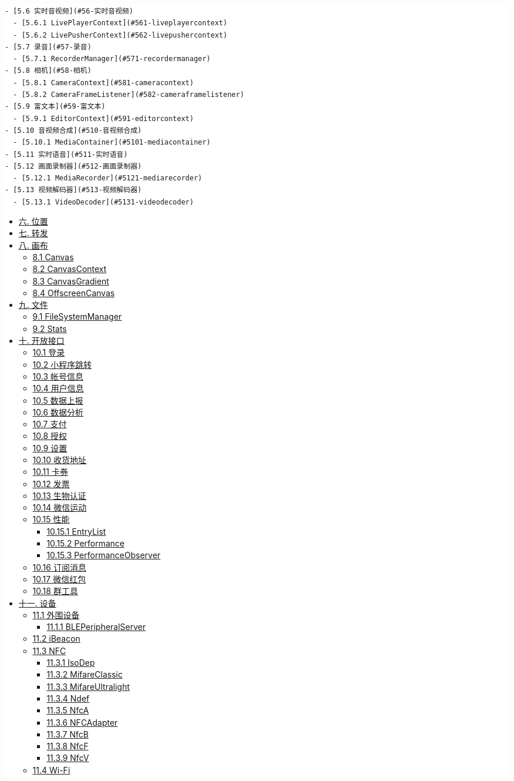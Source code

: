     - [5.6 实时音视频](#56-实时音视频)
      - [5.6.1 LivePlayerContext](#561-liveplayercontext)
      - [5.6.2 LivePusherContext](#562-livepushercontext)
    - [5.7 录音](#57-录音)
      - [5.7.1 RecorderManager](#571-recordermanager)
    - [5.8 相机](#58-相机)
      - [5.8.1 CameraContext](#581-cameracontext)
      - [5.8.2 CameraFrameListener](#582-cameraframelistener)
    - [5.9 富文本](#59-富文本)
      - [5.9.1 EditorContext](#591-editorcontext)
    - [5.10 音视频合成](#510-音视频合成)
      - [5.10.1 MediaContainer](#5101-mediacontainer)
    - [5.11 实时语音](#511-实时语音)
    - [5.12 画面录制器](#512-画面录制器)
      - [5.12.1 MediaRecorder](#5121-mediarecorder)
    - [5.13 视频解码器](#513-视频解码器)
      - [5.13.1 VideoDecoder](#5131-videodecoder)
  - [六. 位置](#六-位置)
  - [七. 转发](#七-转发)
  - [八. 画布](#八-画布)
    - [8.1 Canvas](#81-canvas)
    - [8.2 CanvasContext](#82-canvascontext)
    - [8.3 CanvasGradient](#83-canvasgradient)
    - [8.4 OffscreenCanvas](#84-offscreencanvas)
  - [九. 文件](#九-文件)
    - [9.1 FileSystemManager](#91-filesystemmanager)
    - [9.2 Stats](#92-stats)
  - [十. 开放接口](#十-开放接口)
    - [10.1 登录](#101-登录)
    - [10.2 小程序跳转](#102-小程序跳转)
    - [10.3 帐号信息](#103-帐号信息)
    - [10.4 用户信息](#104-用户信息)
    - [10.5 数据上报](#105-数据上报)
    - [10.6 数据分析](#106-数据分析)
    - [10.7 支付](#107-支付)
    - [10.8 授权](#108-授权)
    - [10.9 设置](#109-设置)
    - [10.10 收货地址](#1010-收货地址)
    - [10.11 卡券](#1011-卡券)
    - [10.12 发票](#1012-发票)
    - [10.13 生物认证](#1013-生物认证)
    - [10.14 微信运动](#1014-微信运动)
    - [10.15 性能](#1015-性能)
      - [10.15.1 EntryList](#10151-entrylist)
      - [10.15.2 Performance](#10152-performance)
      - [10.15.3 PerformanceObserver](#10153-performanceobserver)
    - [10.16 订阅消息](#1016-订阅消息)
    - [10.17 微信红包](#1017-微信红包)
    - [10.18 群工具](#1018-群工具)
  - [十一. 设备](#十一-设备)
    - [11.1 外围设备](#111-外围设备)
      - [11.1.1 BLEPeripheralServer](#1111-bleperipheralserver)
    - [11.2 iBeacon](#112-ibeacon)
    - [11.3 NFC](#113-nfc)
      - [11.3.1 IsoDep](#1131-isodep)
      - [11.3.2 MifareClassic](#1132-mifareclassic)
      - [11.3.3 MifareUltralight](#1133-mifareultralight)
      - [11.3.4 Ndef](#1134-ndef)
      - [11.3.5 NfcA](#1135-nfca)
      - [11.3.6 NFCAdapter](#1136-nfcadapter)
      - [11.3.7 NfcB](#1137-nfcb)
      - [11.3.8 NfcF](#1138-nfcf)
      - [11.3.9 NfcV](#1139-nfcv)
    - [11.4 Wi-Fi](#114-wi-fi)